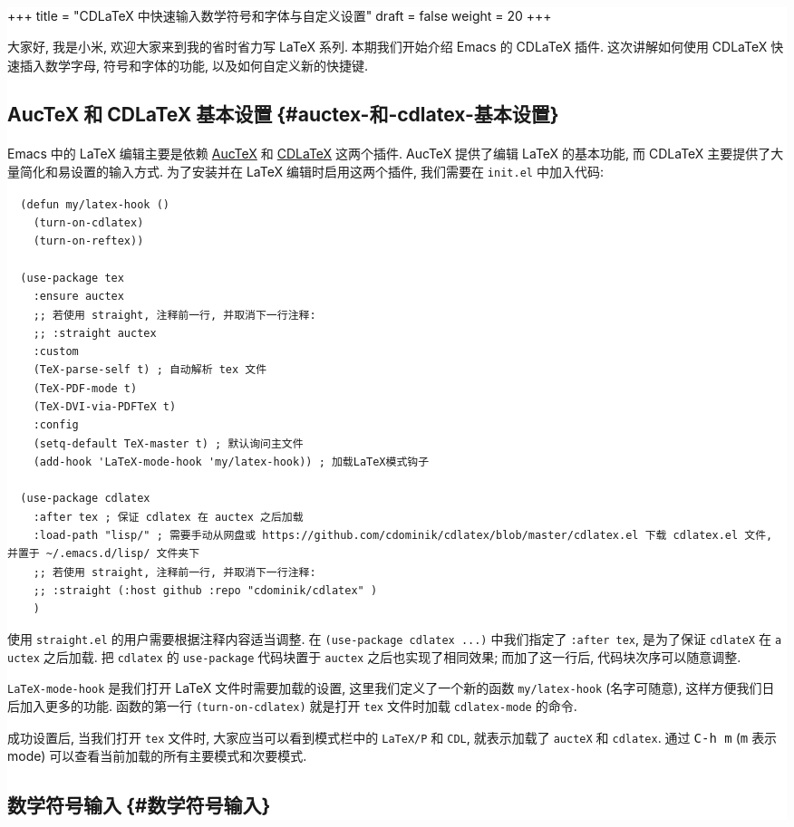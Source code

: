 +++
title = "CDLaTeX 中快速输入数学符号和字体与自定义设置"
draft = false
weight = 20
+++

大家好, 我是小米, 欢迎大家来到我的省时省力写 LaTeX 系列. 本期我们开始介绍 Emacs 的 CDLaTeX 插件. 这次讲解如何使用 CDLaTeX 快速插入数学字母, 符号和字体的功能, 以及如何自定义新的快捷键.


## AucTeX 和 CDLaTeX 基本设置 {#auctex-和-cdlatex-基本设置}

Emacs 中的 LaTeX 编辑主要是依赖 [AucTeX](https://www.gnu.org/s/auctex) 和 [CDLaTeX](https://github.com/cdominik/cdlatex) 这两个插件. AucTeX 提供了编辑 LaTeX 的基本功能, 而 CDLaTeX 主要提供了大量简化和易设置的输入方式.  为了安装并在 LaTeX 编辑时启用这两个插件, 我们需要在 `init.el` 中加入代码:

```elisp
  (defun my/latex-hook ()
    (turn-on-cdlatex)
    (turn-on-reftex))

  (use-package tex
    :ensure auctex
    ;; 若使用 straight, 注释前一行, 并取消下一行注释:
    ;; :straight auctex
    :custom
    (TeX-parse-self t) ; 自动解析 tex 文件
    (TeX-PDF-mode t)
    (TeX-DVI-via-PDFTeX t)
    :config
    (setq-default TeX-master t) ; 默认询问主文件
    (add-hook 'LaTeX-mode-hook 'my/latex-hook)) ; 加载LaTeX模式钩子

  (use-package cdlatex
    :after tex ; 保证 cdlatex 在 auctex 之后加载
    :load-path "lisp/" ; 需要手动从网盘或 https://github.com/cdominik/cdlatex/blob/master/cdlatex.el 下载 cdlatex.el 文件, 并置于 ~/.emacs.d/lisp/ 文件夹下
    ;; 若使用 straight, 注释前一行, 并取消下一行注释:
    ;; :straight (:host github :repo "cdominik/cdlatex" )
    )
```

使用 `straight.el` 的用户需要根据注释内容适当调整. 在 `(use-package cdlatex ...)` 中我们指定了 `:after tex`, 是为了保证 `cdlateX` 在 `auctex` 之后加载. 把 `cdlatex` 的 `use-package` 代码块置于 `auctex` 之后也实现了相同效果; 而加了这一行后, 代码块次序可以随意调整.

`LaTeX-mode-hook` 是我们打开 LaTeX 文件时需要加载的设置, 这里我们定义了一个新的函数 `my/latex-hook` (名字可随意), 这样方便我们日后加入更多的功能. 函数的第一行 `(turn-on-cdlatex)` 就是打开 `tex` 文件时加载 `cdlatex-mode` 的命令.

成功设置后, 当我们打开 `tex` 文件时, 大家应当可以看到模式栏中的 `LaTeX/P` 和 `CDL`, 就表示加载了 `aucteX` 和 `cdlatex`. 通过 <kbd>C-h m</kbd> (<kbd>m</kbd> 表示 mode) 可以查看当前加载的所有主要模式和次要模式.


## 数学符号输入 {#数学符号输入}
